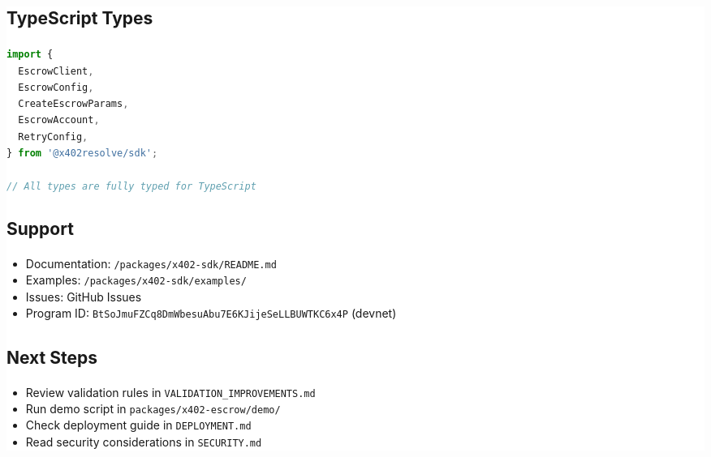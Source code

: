 ## TypeScript Types

```typescript
import {
  EscrowClient,
  EscrowConfig,
  CreateEscrowParams,
  EscrowAccount,
  RetryConfig,
} from '@x402resolve/sdk';

// All types are fully typed for TypeScript
```

## Support

- Documentation: `/packages/x402-sdk/README.md`
- Examples: `/packages/x402-sdk/examples/`
- Issues: GitHub Issues
- Program ID: `BtSoJmuFZCq8DmWbesuAbu7E6KJijeSeLLBUWTKC6x4P` (devnet)

## Next Steps

- Review validation rules in `VALIDATION_IMPROVEMENTS.md`
- Run demo script in `packages/x402-escrow/demo/`
- Check deployment guide in `DEPLOYMENT.md`
- Read security considerations in `SECURITY.md`
